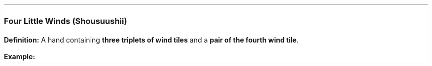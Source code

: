 
---

### Four Little Winds (Shousuushii)
**Definition:** A hand containing **three triplets of wind tiles** and a **pair of the fourth wind tile**.

**Example:**  